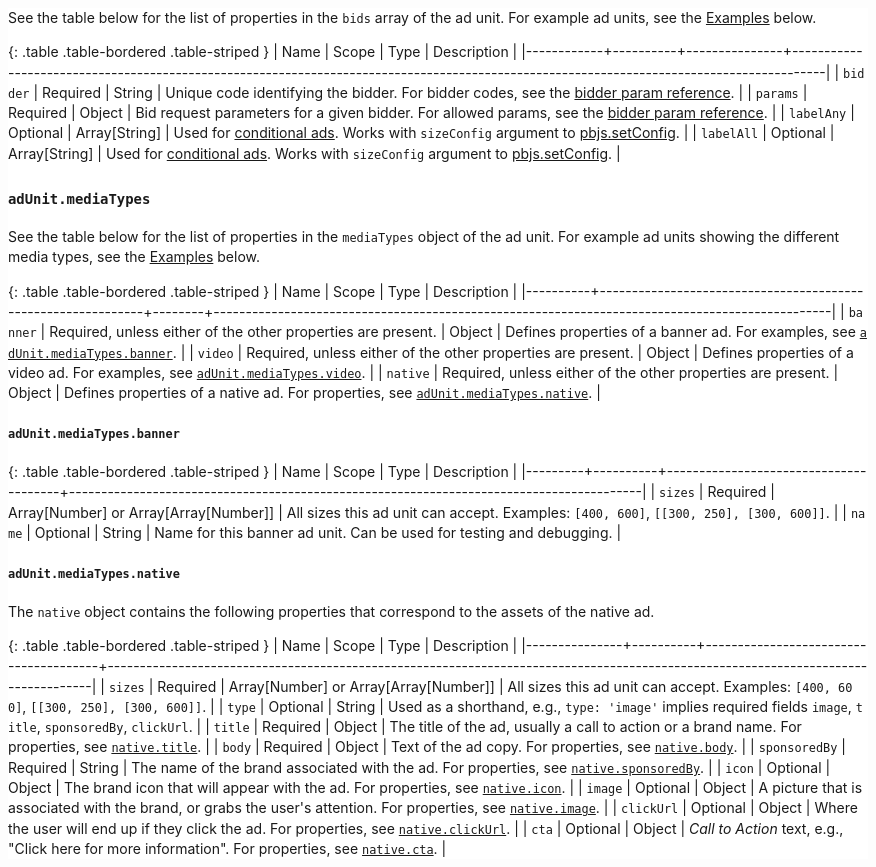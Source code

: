 See the table below for the list of properties in the `bids` array of the ad unit.  For example ad units, see the [Examples](#addAdUnits-Examples) below.

{: .table .table-bordered .table-striped }
| Name       | Scope    | Type          | Description                                                                                                                              |
|------------+----------+---------------+------------------------------------------------------------------------------------------------------------------------------------------|
| `bidder`   | Required | String        | Unique code identifying the bidder. For bidder codes, see the [bidder param reference]({{site.baseurl}}/dev-docs/bidders.html).          |
| `params`   | Required | Object        | Bid request parameters for a given bidder. For allowed params, see the [bidder param reference]({{site.baseurl}}/dev-docs/bidders.html). |
| `labelAny` | Optional | Array[String] | Used for [conditional ads][conditionalAds].  Works with `sizeConfig` argument to [pbjs.setConfig][setConfig].                            |
| `labelAll` | Optional | Array[String] | Used for [conditional ads][conditionalAds]. Works with `sizeConfig` argument to [pbjs.setConfig][setConfig].                             |

<a name="mediatypes" />

### `adUnit.mediaTypes`

See the table below for the list of properties in the `mediaTypes` object of the ad unit.  For example ad units showing the different media types, see the [Examples](#addAdUnits-Examples) below.

{: .table .table-bordered .table-striped }
| Name     | Scope                                                        | Type   | Description                                                                                    |
|----------+--------------------------------------------------------------+--------+------------------------------------------------------------------------------------------------|
| `banner` | Required, unless either of the other properties are present. | Object | Defines properties of a banner ad.  For examples, see [`adUnit.mediaTypes.banner`](#banner).   |
| `video`  | Required, unless either of the other properties are present. | Object | Defines properties of a video ad.  For examples, see [`adUnit.mediaTypes.video`](#video).      |
| `native` | Required, unless either of the other properties are present. | Object | Defines properties of a native ad.  For properties, see [`adUnit.mediaTypes.native`](#native). |

<a name="banner" />

#### `adUnit.mediaTypes.banner`

{: .table .table-bordered .table-striped }
| Name    | Scope    | Type                                  | Description                                                                             |
|---------+----------+---------------------------------------+-----------------------------------------------------------------------------------------|
| `sizes` | Required | Array[Number] or Array[Array[Number]] | All sizes this ad unit can accept.  Examples: `[400, 600]`, `[[300, 250], [300, 600]]`. |
| `name`  | Optional | String                                | Name for this banner ad unit.  Can be used for testing and debugging.                   |

<a name="native" />

#### `adUnit.mediaTypes.native`

The `native` object contains the following properties that correspond to the assets of the native ad.

{: .table .table-bordered .table-striped }
| Name          | Scope    | Type                                  | Description                                                                                                                       |
|---------------+----------+---------------------------------------+-----------------------------------------------------------------------------------------------------------------------------------|
| `sizes`       | Required | Array[Number] or Array[Array[Number]] | All sizes this ad unit can accept.  Examples: `[400, 600]`, `[[300, 250], [300, 600]]`.                                           |
| `type`        | Optional | String                                | Used as a shorthand, e.g., `type: 'image'` implies required fields `image`, `title`, `sponsoredBy`, `clickUrl`.                   |
| `title`       | Required | Object                                | The title of the ad, usually a call to action or a brand name.  For properties, see [`native.title`](#native-title).              |
| `body`        | Required | Object                                | Text of the ad copy.  For properties, see [`native.body`](#native-body).                                                          |
| `sponsoredBy` | Required | String                                | The name of the brand associated with the ad.  For properties, see [`native.sponsoredBy`](#native-sponsoredby).                   |
| `icon`        | Optional | Object                                | The brand icon that will appear with the ad.  For properties, see [`native.icon`](#native-icon).                                  |
| `image`       | Optional | Object                                | A picture that is associated with the brand, or grabs the user's attention.  For properties, see [`native.image`](#native-image). |
| `clickUrl`    | Optional | Object                                | Where the user will end up if they click the ad.  For properties, see [`native.clickUrl`](#native-clickurl).                      |
| `cta`         | Optional | Object                                | *Call to Action* text, e.g., "Click here for more information".  For properties, see [`native.cta`](#native-cta).                 |


[conditionalAds]: {{site.baseurl}}/dev-docs/conditional-ad-units.html
[setConfig]: {{site.baseurl}}/dev-docs/publisher-api-reference.html#module_pbjs.setConfig